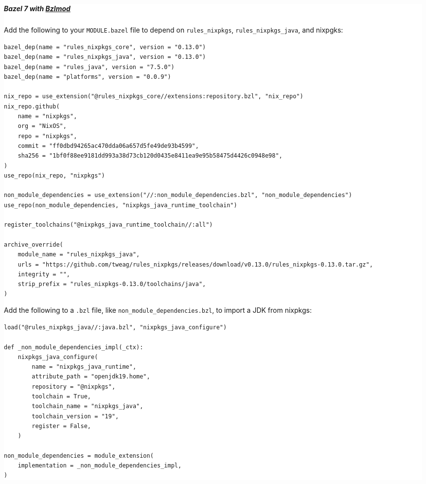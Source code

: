 ##### Bazel 7 with [Bzlmod](https://bazel.build/versions/7.0.0/external/overview#bzlmod)

Add the following to your `MODULE.bazel` file to depend on `rules_nixpkgs`, `rules_nixpkgs_java`, and nixpgks:
```bzl
bazel_dep(name = "rules_nixpkgs_core", version = "0.13.0")
bazel_dep(name = "rules_nixpkgs_java", version = "0.13.0")
bazel_dep(name = "rules_java", version = "7.5.0")
bazel_dep(name = "platforms", version = "0.0.9")

nix_repo = use_extension("@rules_nixpkgs_core//extensions:repository.bzl", "nix_repo")
nix_repo.github(
    name = "nixpkgs",
    org = "NixOS",
    repo = "nixpkgs",
    commit = "ff0dbd94265ac470dda06a657d5fe49de93b4599",
    sha256 = "1bf0f88ee9181dd993a38d73cb120d0435e8411ea9e95b58475d4426c0948e98",
)
use_repo(nix_repo, "nixpkgs")

non_module_dependencies = use_extension("//:non_module_dependencies.bzl", "non_module_dependencies")
use_repo(non_module_dependencies, "nixpkgs_java_runtime_toolchain")

register_toolchains("@nixpkgs_java_runtime_toolchain//:all")

archive_override(
    module_name = "rules_nixpkgs_java",
    urls = "https://github.com/tweag/rules_nixpkgs/releases/download/v0.13.0/rules_nixpkgs-0.13.0.tar.gz",
    integrity = "",
    strip_prefix = "rules_nixpkgs-0.13.0/toolchains/java",
)
```

Add the following to a `.bzl` file, like `non_module_dependencies.bzl`, to import a JDK from nixpkgs:
```bzl
load("@rules_nixpkgs_java//:java.bzl", "nixpkgs_java_configure")

def _non_module_dependencies_impl(_ctx):
    nixpkgs_java_configure(
        name = "nixpkgs_java_runtime",
        attribute_path = "openjdk19.home",
        repository = "@nixpkgs",
        toolchain = True,
        toolchain_name = "nixpkgs_java",
        toolchain_version = "19",
        register = False,
    )

non_module_dependencies = module_extension(
    implementation = _non_module_dependencies_impl,
)
```

